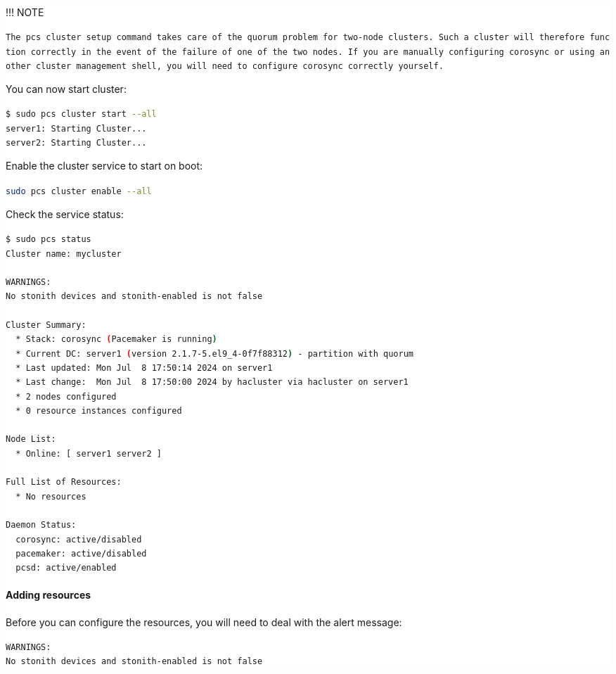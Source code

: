 !!! NOTE

    The pcs cluster setup command takes care of the quorum problem for two-node clusters. Such a cluster will therefore function correctly in the event of the failure of one of the two nodes. If you are manually configuring corosync or using another cluster management shell, you will need to configure corosync correctly yourself.

You can now start cluster:

```bash
$ sudo pcs cluster start --all
server1: Starting Cluster...
server2: Starting Cluster...
```

Enable the cluster service to start on boot:

```bash
sudo pcs cluster enable --all
```

Check the service status:

```bash
$ sudo pcs status
Cluster name: mycluster

WARNINGS:
No stonith devices and stonith-enabled is not false

Cluster Summary:
  * Stack: corosync (Pacemaker is running)
  * Current DC: server1 (version 2.1.7-5.el9_4-0f7f88312) - partition with quorum
  * Last updated: Mon Jul  8 17:50:14 2024 on server1
  * Last change:  Mon Jul  8 17:50:00 2024 by hacluster via hacluster on server1
  * 2 nodes configured
  * 0 resource instances configured

Node List:
  * Online: [ server1 server2 ]

Full List of Resources:
  * No resources

Daemon Status:
  corosync: active/disabled
  pacemaker: active/disabled
  pcsd: active/enabled
```

#### Adding resources

Before you can configure the resources, you will need to deal with the alert message:

```bash
WARNINGS:
No stonith devices and stonith-enabled is not false
```
